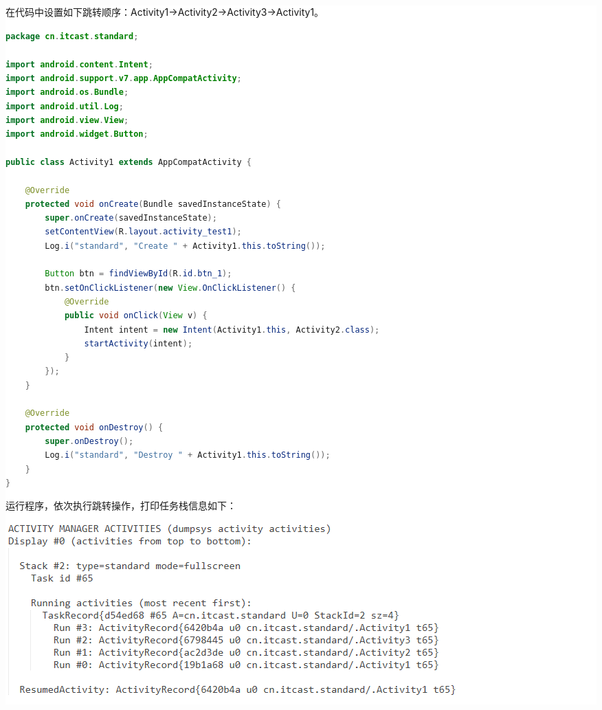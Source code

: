 在代码中设置如下跳转顺序：Activity1->Activity2->Activity3->Activity1。

```java
package cn.itcast.standard;

import android.content.Intent;
import android.support.v7.app.AppCompatActivity;
import android.os.Bundle;
import android.util.Log;
import android.view.View;
import android.widget.Button;

public class Activity1 extends AppCompatActivity {

    @Override
    protected void onCreate(Bundle savedInstanceState) {
        super.onCreate(savedInstanceState);
        setContentView(R.layout.activity_test1);
        Log.i("standard", "Create " + Activity1.this.toString());

        Button btn = findViewById(R.id.btn_1);
        btn.setOnClickListener(new View.OnClickListener() {
            @Override
            public void onClick(View v) {
                Intent intent = new Intent(Activity1.this, Activity2.class);
                startActivity(intent);
            }
        });
    }

    @Override
    protected void onDestroy() {
        super.onDestroy();
        Log.i("standard", "Destroy " + Activity1.this.toString());
    }
}
```

运行程序，依次执行跳转操作，打印任务栈信息如下：

![](./assets/image-chapter04-007.png)
